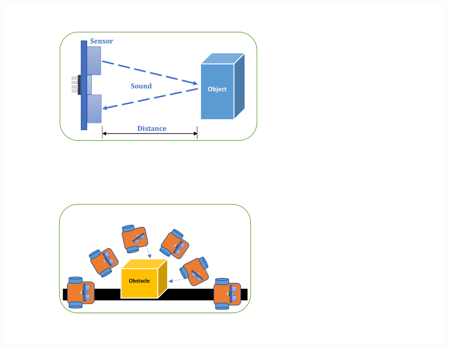   <img src="/readme-essentials/RAD oa1.png" width="600">
<br>
  <img src="/readme-essentials/RAD oa2.png" width="600">
